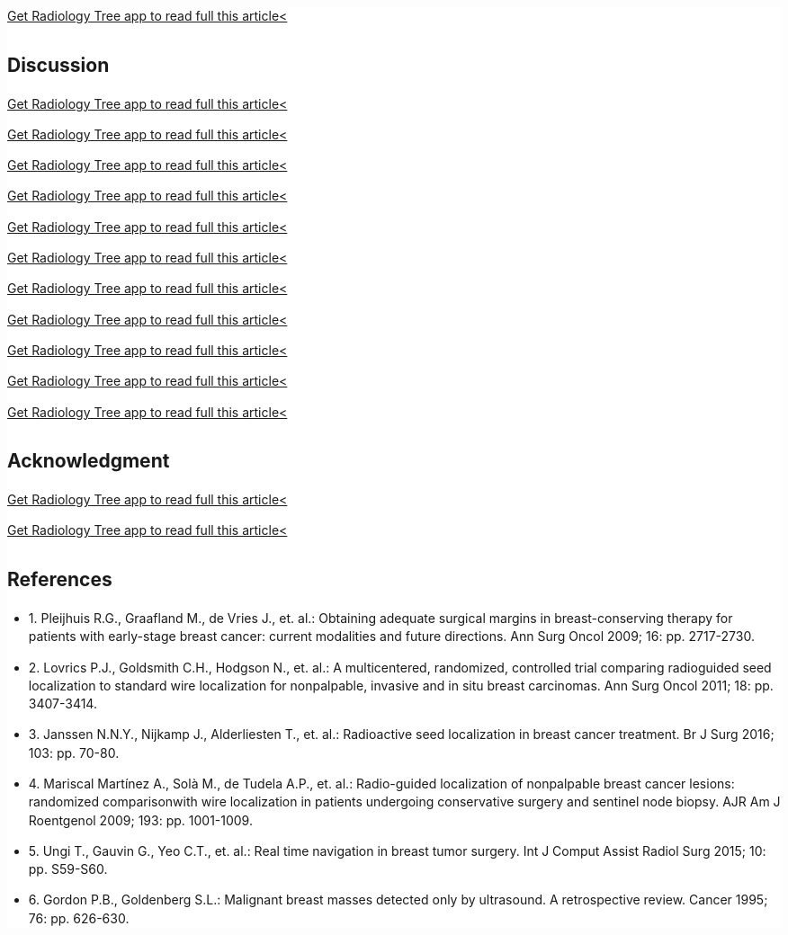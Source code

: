 [Get Radiology Tree app to read full this article<](https://clinicalpub.com/app)

## Discussion

[Get Radiology Tree app to read full this article<](https://clinicalpub.com/app)

[Get Radiology Tree app to read full this article<](https://clinicalpub.com/app)

[Get Radiology Tree app to read full this article<](https://clinicalpub.com/app)

[Get Radiology Tree app to read full this article<](https://clinicalpub.com/app)

[Get Radiology Tree app to read full this article<](https://clinicalpub.com/app)

[Get Radiology Tree app to read full this article<](https://clinicalpub.com/app)

[Get Radiology Tree app to read full this article<](https://clinicalpub.com/app)

[Get Radiology Tree app to read full this article<](https://clinicalpub.com/app)

[Get Radiology Tree app to read full this article<](https://clinicalpub.com/app)

[Get Radiology Tree app to read full this article<](https://clinicalpub.com/app)

[Get Radiology Tree app to read full this article<](https://clinicalpub.com/app)

## Acknowledgment

[Get Radiology Tree app to read full this article<](https://clinicalpub.com/app)

[Get Radiology Tree app to read full this article<](https://clinicalpub.com/app)

## References

- 1\. Pleijhuis R.G., Graafland M., de Vries J., et. al.: Obtaining adequate surgical margins in breast-conserving therapy for patients with early-stage breast cancer: current modalities and future directions. Ann Surg Oncol 2009; 16: pp. 2717-2730.


- 2\. Lovrics P.J., Goldsmith C.H., Hodgson N., et. al.: A multicentered, randomized, controlled trial comparing radioguided seed localization to standard wire localization for nonpalpable, invasive and in situ breast carcinomas. Ann Surg Oncol 2011; 18: pp. 3407-3414.


- 3\. Janssen N.N.Y., Nijkamp J., Alderliesten T., et. al.: Radioactive seed localization in breast cancer treatment. Br J Surg 2016; 103: pp. 70-80.


- 4\. Mariscal Martínez A., Solà M., de Tudela A.P., et. al.: Radio-guided localization of nonpalpable breast cancer lesions: randomized comparisonwith wire localization in patients undergoing conservative surgery and sentinel node biopsy. AJR Am J Roentgenol 2009; 193: pp. 1001-1009.


- 5\. Ungi T., Gauvin G., Yeo C.T., et. al.: Real time navigation in breast tumor surgery. Int J Comput Assist Radiol Surg 2015; 10: pp. S59-S60.


- 6\. Gordon P.B., Goldenberg S.L.: Malignant breast masses detected only by ultrasound. A retrospective review. Cancer 1995; 76: pp. 626-630.
